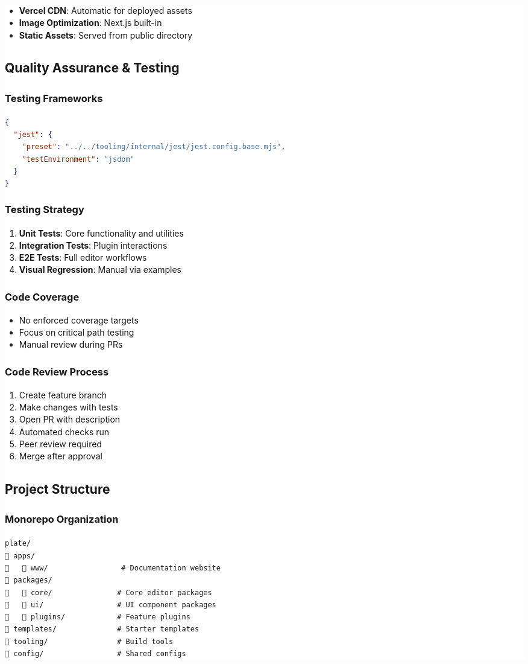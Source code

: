 - **Vercel CDN**: Automatic for deployed assets
- **Image Optimization**: Next.js built-in
- **Static Assets**: Served from public directory

## Quality Assurance & Testing

### Testing Frameworks

```json
{
  "jest": {
    "preset": "../../tooling/internal/jest/jest.config.base.mjs",
    "testEnvironment": "jsdom"
  }
}
```

### Testing Strategy

1. **Unit Tests**: Core functionality and utilities
2. **Integration Tests**: Plugin interactions
3. **E2E Tests**: Full editor workflows
4. **Visual Regression**: Manual via examples

### Code Coverage

- No enforced coverage targets
- Focus on critical path testing
- Manual review during PRs

### Code Review Process

1. Create feature branch
2. Make changes with tests
3. Open PR with description
4. Automated checks run
5. Peer review required
6. Merge after approval

## Project Structure

### Monorepo Organization

```
plate/
   apps/
      www/                 # Documentation website
   packages/
      core/               # Core editor packages
      ui/                 # UI component packages
      plugins/            # Feature plugins
   templates/              # Starter templates
   tooling/                # Build tools
   config/                 # Shared configs
```
